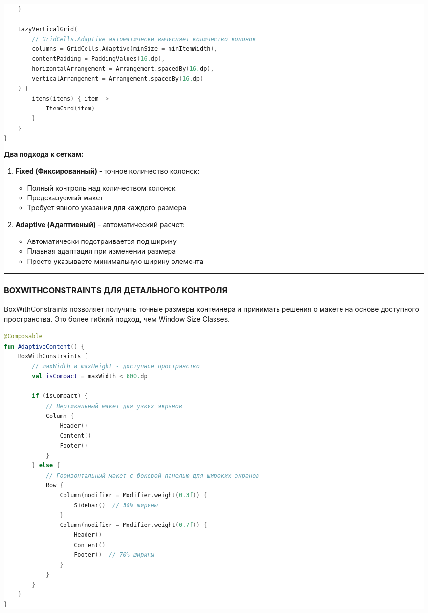 ```kotlin
    }

    LazyVerticalGrid(
        // GridCells.Adaptive автоматически вычисляет количество колонок
        columns = GridCells.Adaptive(minSize = minItemWidth),
        contentPadding = PaddingValues(16.dp),
        horizontalArrangement = Arrangement.spacedBy(16.dp),
        verticalArrangement = Arrangement.spacedBy(16.dp)
    ) {
        items(items) { item ->
            ItemCard(item)
        }
    }
}
```

**Два подхода к сеткам:**

1. **Fixed (Фиксированный)** - точное количество колонок:
   - Полный контроль над количеством колонок
   - Предсказуемый макет
   - Требует явного указания для каждого размера

2. **Adaptive (Адаптивный)** - автоматический расчет:
   - Автоматически подстраивается под ширину
   - Плавная адаптация при изменении размера
   - Просто указываете минимальную ширину элемента

---

### BOXWITHCONSTRAINTS ДЛЯ ДЕТАЛЬНОГО КОНТРОЛЯ

BoxWithConstraints позволяет получить точные размеры контейнера и принимать решения о макете на основе доступного пространства. Это более гибкий подход, чем Window Size Classes.

```kotlin
@Composable
fun AdaptiveContent() {
    BoxWithConstraints {
        // maxWidth и maxHeight - доступное пространство
        val isCompact = maxWidth < 600.dp

        if (isCompact) {
            // Вертикальный макет для узких экранов
            Column {
                Header()
                Content()
                Footer()
            }
        } else {
            // Горизонтальный макет с боковой панелью для широких экранов
            Row {
                Column(modifier = Modifier.weight(0.3f)) {
                    Sidebar()  // 30% ширины
                }
                Column(modifier = Modifier.weight(0.7f)) {
                    Header()
                    Content()
                    Footer()  // 70% ширины
                }
            }
        }
    }
}

```